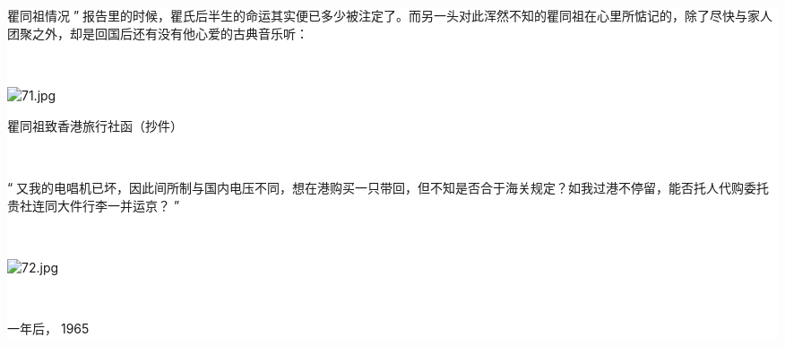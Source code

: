    瞿同祖情况
  </span>
  <span class="s3">
   ”
  </span>
  <span class="s1">
   报告里的时候，瞿氏后半生的命运其实便已多少被注定了。而另一头对此浑然不知的瞿同祖在心里所惦记的，除了尽快与家人团聚之外，却是回国后还有没有他心爱的古典音乐听：
  </span>
 </p>
 <p class="p1">
  <span class="s1">
  </span>
  <br/>
 </p>
 <p class="p3">
  <span class="s1">
   <img alt="71.jpg" border="0" height="358" src="/medias/contents/4980/71.jpg" width="270"/>
  </span>
 </p>
 <p class="p2">
  <span class="s1">
   瞿同祖致香港旅行社函（抄件）
  </span>
 </p>
 <p class="p1">
  <span class="s1">
  </span>
  <br/>
 </p>
 <p class="p2">
  <span class="s3">
   “
  </span>
  <span class="s1">
   又我的电唱机已坏，因此间所制与国内电压不同，想在港购买一只带回，但不知是否合于海关规定？如我过港不停留，能否托人代购委托贵社连同大件行李一并运京？
  </span>
  <span class="s3">
   ”
  </span>
 </p>
 <p class="p1">
  <span class="s1">
  </span>
  <br/>
 </p>
 <p class="p3">
  <span class="s1">
   <img alt="72.jpg" border="0" height="300" src="/medias/contents/4980/72.jpg" width="395"/>
  </span>
 </p>
 <p class="p1">
  <span class="s1">
  </span>
  <br/>
 </p>
 <p class="p2">
  <span class="s1">
   一年后，
  </span>
  <span class="s3">
   1965
  </span>